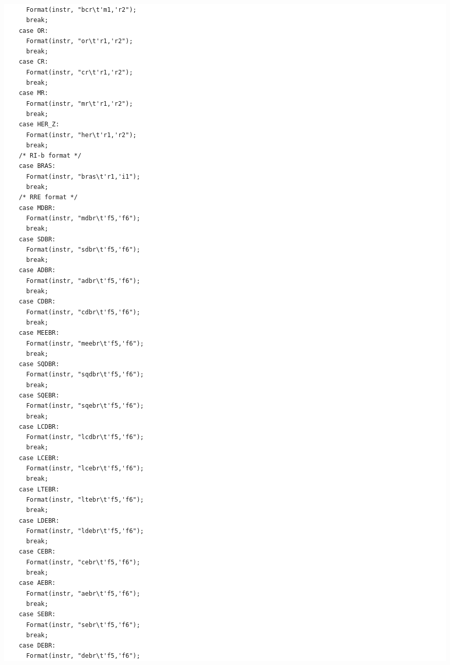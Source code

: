 ```
      Format(instr, "bcr\t'm1,'r2");
      break;
    case OR:
      Format(instr, "or\t'r1,'r2");
      break;
    case CR:
      Format(instr, "cr\t'r1,'r2");
      break;
    case MR:
      Format(instr, "mr\t'r1,'r2");
      break;
    case HER_Z:
      Format(instr, "her\t'r1,'r2");
      break;
    /* RI-b format */
    case BRAS:
      Format(instr, "bras\t'r1,'i1");
      break;
    /* RRE format */
    case MDBR:
      Format(instr, "mdbr\t'f5,'f6");
      break;
    case SDBR:
      Format(instr, "sdbr\t'f5,'f6");
      break;
    case ADBR:
      Format(instr, "adbr\t'f5,'f6");
      break;
    case CDBR:
      Format(instr, "cdbr\t'f5,'f6");
      break;
    case MEEBR:
      Format(instr, "meebr\t'f5,'f6");
      break;
    case SQDBR:
      Format(instr, "sqdbr\t'f5,'f6");
      break;
    case SQEBR:
      Format(instr, "sqebr\t'f5,'f6");
      break;
    case LCDBR:
      Format(instr, "lcdbr\t'f5,'f6");
      break;
    case LCEBR:
      Format(instr, "lcebr\t'f5,'f6");
      break;
    case LTEBR:
      Format(instr, "ltebr\t'f5,'f6");
      break;
    case LDEBR:
      Format(instr, "ldebr\t'f5,'f6");
      break;
    case CEBR:
      Format(instr, "cebr\t'f5,'f6");
      break;
    case AEBR:
      Format(instr, "aebr\t'f5,'f6");
      break;
    case SEBR:
      Format(instr, "sebr\t'f5,'f6");
      break;
    case DEBR:
      Format(instr, "debr\t'f5,'f6");
```